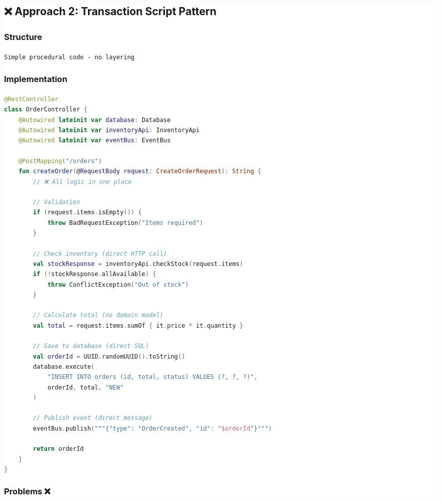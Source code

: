 
## ❌ Approach 2: Transaction Script Pattern

### Structure
```
Simple procedural code - no layering
```

### Implementation

```kotlin
@RestController
class OrderController {
    @Autowired lateinit var database: Database
    @Autowired lateinit var inventoryApi: InventoryApi
    @Autowired lateinit var eventBus: EventBus
    
    @PostMapping("/orders")
    fun createOrder(@RequestBody request: CreateOrderRequest): String {
        // ❌ All logic in one place
        
        // Validation
        if (request.items.isEmpty()) {
            throw BadRequestException("Items required")
        }
        
        // Check inventory (direct HTTP call)
        val stockResponse = inventoryApi.checkStock(request.items)
        if (!stockResponse.allAvailable) {
            throw ConflictException("Out of stock")
        }
        
        // Calculate total (no domain model)
        val total = request.items.sumOf { it.price * it.quantity }
        
        // Save to database (direct SQL)
        val orderId = UUID.randomUUID().toString()
        database.execute(
            "INSERT INTO orders (id, total, status) VALUES (?, ?, ?)",
            orderId, total, "NEW"
        )
        
        // Publish event (direct message)
        eventBus.publish("""{"type": "OrderCreated", "id": "$orderId"}""")
        
        return orderId
    }
}
```

### Problems ❌
